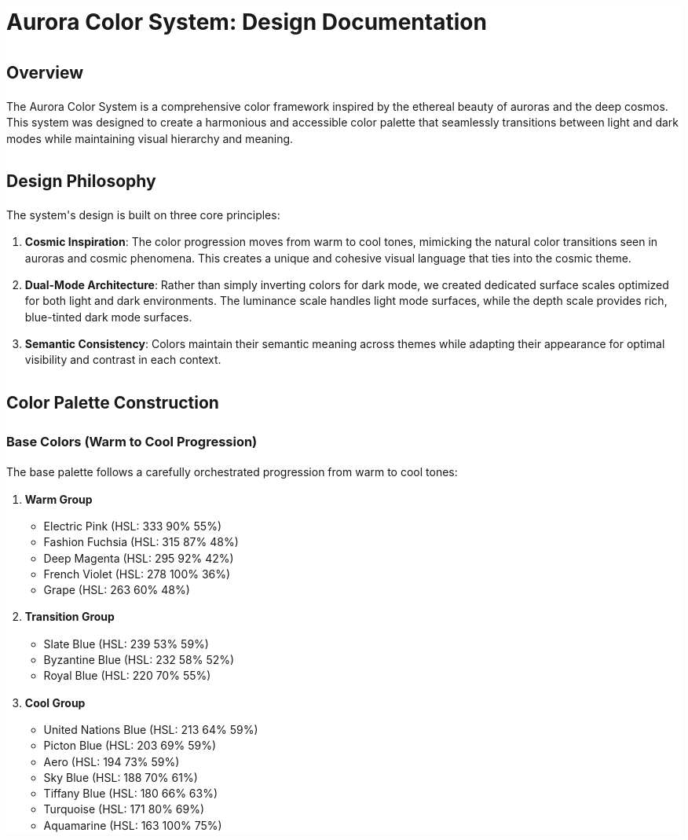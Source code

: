 # Aurora Color System: Design Documentation

## Overview

The Aurora Color System is a comprehensive color framework inspired by the ethereal beauty of auroras and the deep cosmos. This system was designed to create a harmonious and accessible color palette that seamlessly transitions between light and dark modes while maintaining visual hierarchy and meaning.

## Design Philosophy

The system's design is built on three core principles:

1. **Cosmic Inspiration**: The color progression moves from warm to cool tones, mimicking the natural color transitions seen in auroras and cosmic phenomena. This creates a unique and cohesive visual language that ties into the cosmic theme.

2. **Dual-Mode Architecture**: Rather than simply inverting colors for dark mode, we created dedicated surface scales optimized for both light and dark environments. The luminance scale handles light mode surfaces, while the depth scale provides rich, blue-tinted dark mode surfaces.

3. **Semantic Consistency**: Colors maintain their semantic meaning across themes while adapting their appearance for optimal visibility and contrast in each context.

## Color Palette Construction

### Base Colors (Warm to Cool Progression)

The base palette follows a carefully orchestrated progression from warm to cool tones:

1. **Warm Group**

   - Electric Pink (HSL: 333 90% 55%)
   - Fashion Fuchsia (HSL: 315 87% 48%)
   - Deep Magenta (HSL: 295 92% 42%)
   - French Violet (HSL: 278 100% 36%)
   - Grape (HSL: 263 60% 48%)

2. **Transition Group**

   - Slate Blue (HSL: 239 53% 59%)
   - Byzantine Blue (HSL: 232 58% 52%)
   - Royal Blue (HSL: 220 70% 55%)

3. **Cool Group**
   - United Nations Blue (HSL: 213 64% 59%)
   - Picton Blue (HSL: 203 69% 59%)
   - Aero (HSL: 194 73% 59%)
   - Sky Blue (HSL: 188 70% 61%)
   - Tiffany Blue (HSL: 180 66% 63%)
   - Turquoise (HSL: 171 80% 69%)
   - Aquamarine (HSL: 163 100% 75%)
